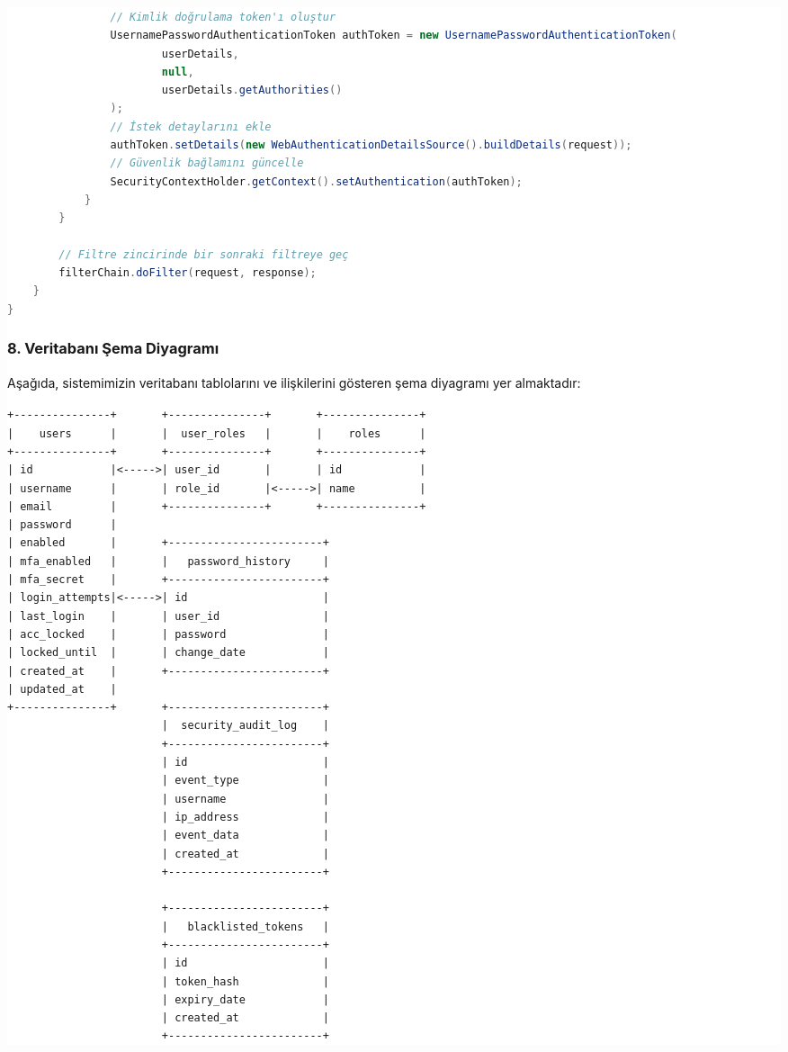 ```java
                // Kimlik doğrulama token'ı oluştur
                UsernamePasswordAuthenticationToken authToken = new UsernamePasswordAuthenticationToken(
                        userDetails,
                        null,
                        userDetails.getAuthorities()
                );
                // İstek detaylarını ekle
                authToken.setDetails(new WebAuthenticationDetailsSource().buildDetails(request));
                // Güvenlik bağlamını güncelle
                SecurityContextHolder.getContext().setAuthentication(authToken);
            }
        }
        
        // Filtre zincirinde bir sonraki filtreye geç
        filterChain.doFilter(request, response);
    }
}
```

### 8. Veritabanı Şema Diyagramı

Aşağıda, sistemimizin veritabanı tablolarını ve ilişkilerini gösteren şema diyagramı yer almaktadır:

```
+---------------+       +---------------+       +---------------+
|    users      |       |  user_roles   |       |    roles      |
+---------------+       +---------------+       +---------------+
| id            |<----->| user_id       |       | id            |
| username      |       | role_id       |<----->| name          |
| email         |       +---------------+       +---------------+
| password      |
| enabled       |       +------------------------+
| mfa_enabled   |       |   password_history     |
| mfa_secret    |       +------------------------+
| login_attempts|<----->| id                     |
| last_login    |       | user_id                |
| acc_locked    |       | password               |
| locked_until  |       | change_date            |
| created_at    |       +------------------------+
| updated_at    |
+---------------+       +------------------------+
                        |  security_audit_log    |
                        +------------------------+
                        | id                     |
                        | event_type             |
                        | username               |
                        | ip_address             |
                        | event_data             |
                        | created_at             |
                        +------------------------+
                        
                        +------------------------+
                        |   blacklisted_tokens   |
                        +------------------------+
                        | id                     |
                        | token_hash             |
                        | expiry_date            |
                        | created_at             |
                        +------------------------+
```
